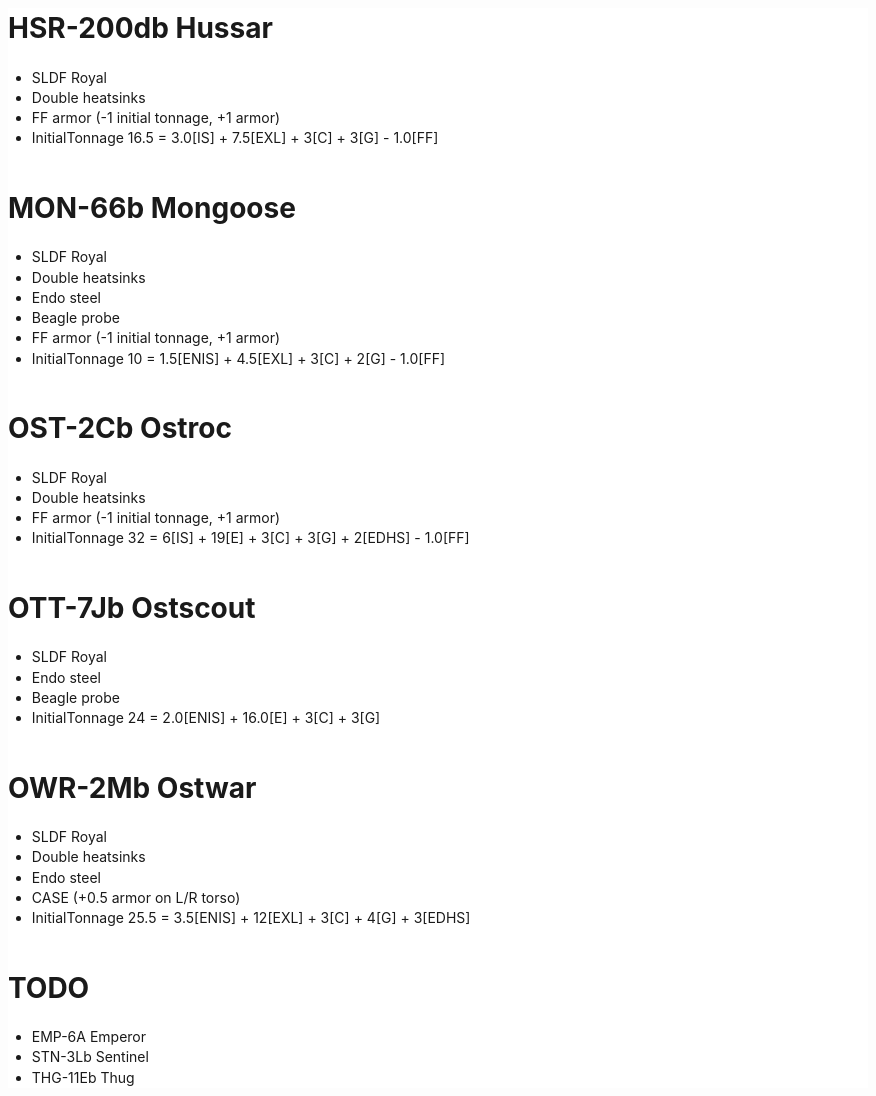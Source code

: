 # HSR-200db Hussar
* SLDF Royal
* Double heatsinks
* FF armor (-1 initial tonnage, +1 armor)
* InitialTonnage 16.5 = 3.0[IS] + 7.5[EXL] + 3[C] + 3[G] - 1.0[FF]

# MON-66b Mongoose
* SLDF Royal
* Double heatsinks
* Endo steel
* Beagle probe
* FF armor (-1 initial tonnage, +1 armor)
* InitialTonnage 10 = 1.5[ENIS] + 4.5[EXL] + 3[C] + 2[G] - 1.0[FF]

# OST-2Cb Ostroc
* SLDF Royal
* Double heatsinks
* FF armor (-1 initial tonnage, +1 armor)
* InitialTonnage 32 = 6[IS] + 19[E] + 3[C] + 3[G] + 2[EDHS] - 1.0[FF]

# OTT-7Jb Ostscout
* SLDF Royal
* Endo steel
* Beagle probe
* InitialTonnage 24 = 2.0[ENIS] + 16.0[E] + 3[C] + 3[G]

# OWR-2Mb Ostwar
* SLDF Royal
* Double heatsinks
* Endo steel
* CASE (+0.5 armor on L/R torso)
* InitialTonnage 25.5 = 3.5[ENIS] + 12[EXL] + 3[C] + 4[G] + 3[EDHS]

# TODO
* EMP-6A Emperor
* STN-3Lb Sentinel
* THG-11Eb Thug

[FellOfACargoShip]: https://www.nexusmods.com/battletech/mods/532
[BattleTech Save Editor]: https://www.nexusmods.com/battletech/mods/408
